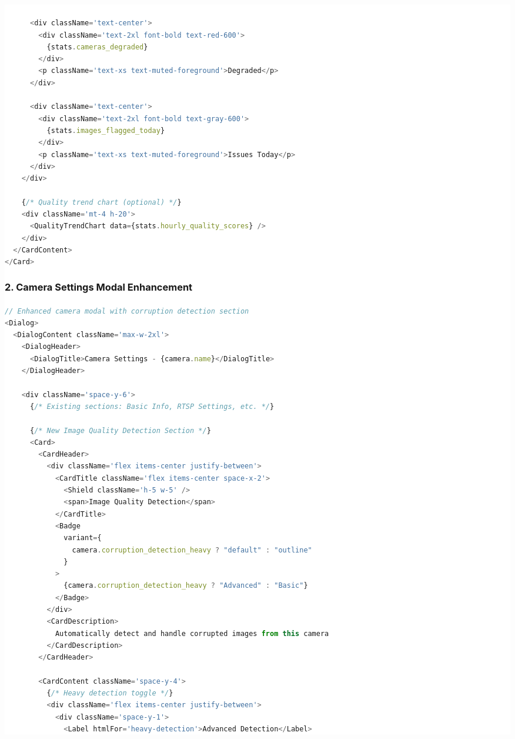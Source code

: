 ```typescript

      <div className='text-center'>
        <div className='text-2xl font-bold text-red-600'>
          {stats.cameras_degraded}
        </div>
        <p className='text-xs text-muted-foreground'>Degraded</p>
      </div>

      <div className='text-center'>
        <div className='text-2xl font-bold text-gray-600'>
          {stats.images_flagged_today}
        </div>
        <p className='text-xs text-muted-foreground'>Issues Today</p>
      </div>
    </div>

    {/* Quality trend chart (optional) */}
    <div className='mt-4 h-20'>
      <QualityTrendChart data={stats.hourly_quality_scores} />
    </div>
  </CardContent>
</Card>
```

### **2. Camera Settings Modal Enhancement**

```typescript
// Enhanced camera modal with corruption detection section
<Dialog>
  <DialogContent className='max-w-2xl'>
    <DialogHeader>
      <DialogTitle>Camera Settings - {camera.name}</DialogTitle>
    </DialogHeader>

    <div className='space-y-6'>
      {/* Existing sections: Basic Info, RTSP Settings, etc. */}

      {/* New Image Quality Detection Section */}
      <Card>
        <CardHeader>
          <div className='flex items-center justify-between'>
            <CardTitle className='flex items-center space-x-2'>
              <Shield className='h-5 w-5' />
              <span>Image Quality Detection</span>
            </CardTitle>
            <Badge
              variant={
                camera.corruption_detection_heavy ? "default" : "outline"
              }
            >
              {camera.corruption_detection_heavy ? "Advanced" : "Basic"}
            </Badge>
          </div>
          <CardDescription>
            Automatically detect and handle corrupted images from this camera
          </CardDescription>
        </CardHeader>

        <CardContent className='space-y-4'>
          {/* Heavy detection toggle */}
          <div className='flex items-center justify-between'>
            <div className='space-y-1'>
              <Label htmlFor='heavy-detection'>Advanced Detection</Label>
```